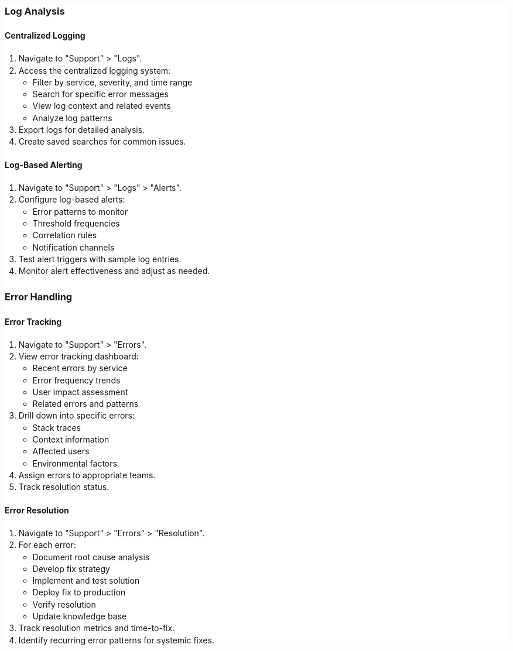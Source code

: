 ### Log Analysis

#### Centralized Logging

1. Navigate to "Support" > "Logs".
2. Access the centralized logging system:
   - Filter by service, severity, and time range
   - Search for specific error messages
   - View log context and related events
   - Analyze log patterns
3. Export logs for detailed analysis.
4. Create saved searches for common issues.

#### Log-Based Alerting

1. Navigate to "Support" > "Logs" > "Alerts".
2. Configure log-based alerts:
   - Error patterns to monitor
   - Threshold frequencies
   - Correlation rules
   - Notification channels
3. Test alert triggers with sample log entries.
4. Monitor alert effectiveness and adjust as needed.

### Error Handling

#### Error Tracking

1. Navigate to "Support" > "Errors".
2. View error tracking dashboard:
   - Recent errors by service
   - Error frequency trends
   - User impact assessment
   - Related errors and patterns
3. Drill down into specific errors:
   - Stack traces
   - Context information
   - Affected users
   - Environmental factors
4. Assign errors to appropriate teams.
5. Track resolution status.

#### Error Resolution

1. Navigate to "Support" > "Errors" > "Resolution".
2. For each error:
   - Document root cause analysis
   - Develop fix strategy
   - Implement and test solution
   - Deploy fix to production
   - Verify resolution
   - Update knowledge base
3. Track resolution metrics and time-to-fix.
4. Identify recurring error patterns for systemic fixes.
